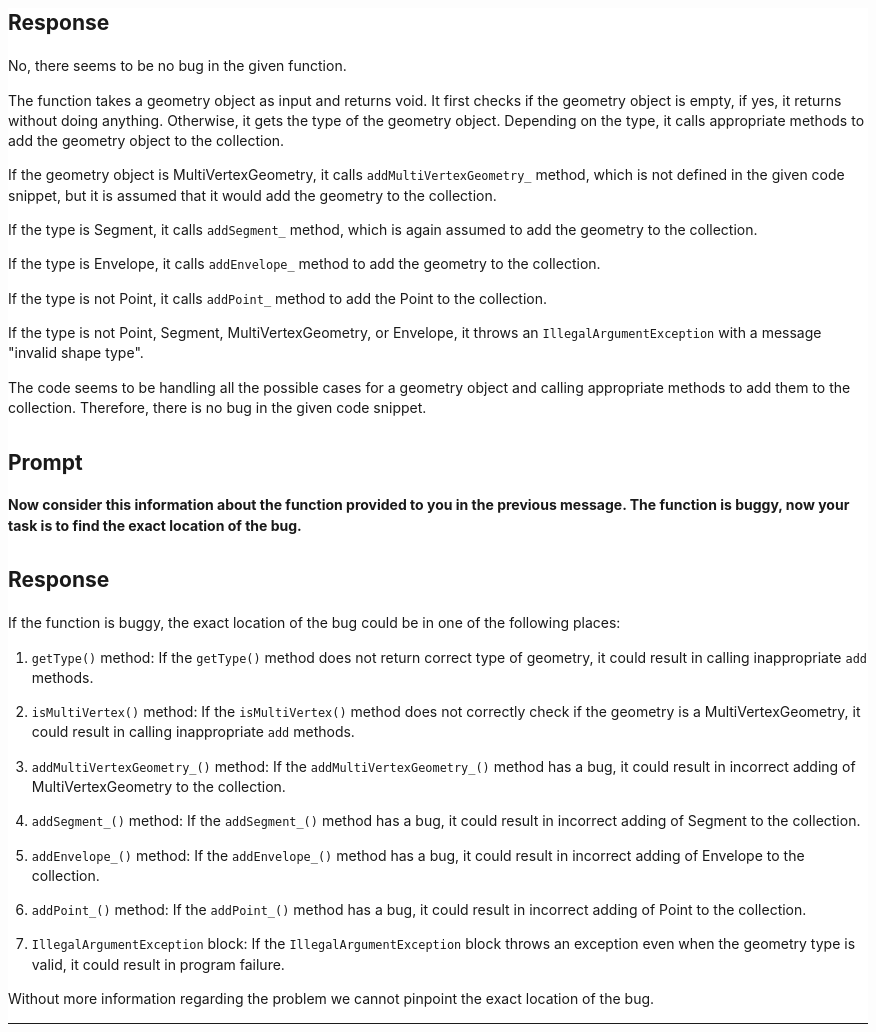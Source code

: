 ## Response

No, there seems to be no bug in the given function.

The function takes a geometry object as input and returns void. It first checks if the geometry object is empty, if yes, it returns without doing anything. Otherwise, it gets the type of the geometry object. Depending on the type, it calls appropriate methods to add the geometry object to the collection.

If the geometry object is MultiVertexGeometry, it calls `addMultiVertexGeometry_` method, which is not defined in the given code snippet, but it is assumed that it would add the geometry to the collection.

If the type is Segment, it calls `addSegment_` method, which is again assumed to add the geometry to the collection.

If the type is Envelope, it calls `addEnvelope_` method to add the geometry to the collection.

If the type is not Point, it calls `addPoint_` method to add the Point to the collection.

If the type is not Point, Segment, MultiVertexGeometry, or Envelope, it throws an `IllegalArgumentException` with a message "invalid shape type".

The code seems to be handling all the possible cases for a geometry object and calling appropriate methods to add them to the collection. Therefore, there is no bug in the given code snippet.

## Prompt

**Now consider this information about the function provided to you in the previous message. The function is buggy, now your task is to find the exact location of the bug.**

## Response

If the function is buggy, the exact location of the bug could be in one of the following places:

1. `getType()` method: If the `getType()` method does not return correct type of geometry, it could result in calling inappropriate `add` methods.

2. `isMultiVertex()` method: If the `isMultiVertex()` method does not correctly check if the geometry is a MultiVertexGeometry, it could result in calling inappropriate `add` methods.

3. `addMultiVertexGeometry_()` method: If the `addMultiVertexGeometry_()` method has a bug, it could result in incorrect adding of MultiVertexGeometry to the collection.

4. `addSegment_()` method: If the `addSegment_()` method has a bug, it could result in incorrect adding of Segment to the collection.

5. `addEnvelope_()` method: If the `addEnvelope_()` method has a bug, it could result in incorrect adding of Envelope to the collection.

6. `addPoint_()` method: If the `addPoint_()` method has a bug, it could result in incorrect adding of Point to the collection.

7. `IllegalArgumentException` block: If the `IllegalArgumentException` block throws an exception even when the geometry type is valid, it could result in program failure.

Without more information regarding the problem we cannot pinpoint the exact location of the bug.

---
